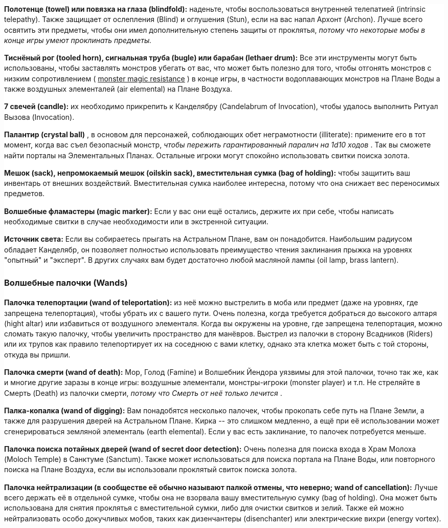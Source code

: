   **Полотенце (towel) или повязка на глаза (blindfold):**  наденьте, чтобы воспользоваться внутренней телепатией (intrinsic telepathy). Также защищает от ослепления (Blind) и оглушения (Stun), если на вас напал Архонт (Archon). Лучше всего освятить эти предметы, чтобы они имел дополнительную степень защиты от проклятья,  *потому что некоторые мобы в конце игры умеют проклинать предметы.*    
   
  **Тиснёный рог (tooled horn), сигнальная труба (bugle) или барабан (lethaer drum):**  Все эти инструменты могут быть использованы, чтобы заставлять монстров убегать от вас, что может быть полезно для того, чтобы отгонять монстров с низким сопротивлением (  [monster magic resistance](https://nethackwiki.com/wiki/Monster_magic_resistance)  ) в конце игры, в частности водоплавающих монстров на Плане Воды а также воздушных элементалей (air elemental) на Плане Воздуха.   
   
  **7 свечей (candle):**  их необходимо прикрепить к Канделябру (Candelabrum of Invocation), чтобы удалось выполнить Ритуал Вызова (Invocation).   
   
  **Палантир (crystal ball)**  , в основом для персонажей, соблюдающих обет неграмотности (illiterate): примените его в тот момент, когда вас съел безопасный монстр,  *чтобы пережить гарантированный паралич на 1d10 ходов*  . Так вы сможете найти порталы на Элементальных Планах. Остальные игроки могут спокойно использовать свитки поиска золота.   
   
  **Мешок (sack), непромокаемый мешок (oilskin sack), вместительная сумка (bag of holding):**  чтобы защитить ваш инвентарь от внешних воздействий. Вместительная сумка наиболее интересна, потому что она снижает вес переносимых предметов.   
   
  **Волшебные фламастеры (magic marker):**  Если у вас они ещё остались, держите их при себе, чтобы написать необходимые свитки в случае необходимости или в экстренной ситуации.   
   
  **Источник света:**  Если вы собираетесь прыгать на Астральном Плане, вам он понадобится. Наибольшим радиусом обладает Канделябр, он позволяет полностью использовать преимущество чтения заклинания прыжка на уровнях "опытный" и "эксперт". В других случаях вам будет достаточно любой масляной лампы (oil lamp, brass lantern).   
   
 ###   **Волшебные палочки (Wands)**

  **Палочка телепортации (wand of teleportation):**  из неё можно выстрелить в моба или предмет (даже на уровнях, где запрещена телепортация), чтобы убрать их с вашего пути. Очень полезна, когда требуется добраться до высокого алтаря (hight altar) или избавиться от воздушного элементаля. Когда вы окружены на уровне, где запрещена телепортация, можно сломать такую палочку, чтобы увеличить пространство для манёвров. Выстрел из палочки в сторону Всадников (Riders) или их трупов как правило телепортирует их на соседнюю с вами клетку, однако эта клетка может быть с той стороны, откуда вы пришли.   
   
  **Палочка смерти (wand of death):**  Мор, Голод (Famine) и Волшебник Йендора уязвимы для этой палочки, точно так же, как и многие другие заразы в конце игры: воздушные элементали, монстры-игроки (monster player) и т.п. Не стреляйте в Смерть (Death) из палочки смерти,  *потому что Смерть от неё только лечится*  .   
   
  **Палка-копалка (wand of digging):**  Вам понадобятся несколько палочек, чтобы прокопать себе путь на Плане Земли, а также для разрушения дверей на Астральном Плане. Кирка -- это слишком медленно, а ещё при её использовании может сгенерироваться земляной элементаль (earth elemental). Если у вас есть заклинание, то палочек потребуется меньше.   
   
  **Палочка поиска потайных дверей (wand of secret door detection):**  Очень полезна для поиска входа в Храм Молоха (Moloch Temple) в Санктуме (Sanctum). Также может использоваться для поиска портала на Плане Воды, или повторного поиска на Плане Воздуха, если вы использовали проклятый свиток поиска золота.   
   
  **Палочка нейтрализации (в сообществе её обычно называют палкой отмены, что неверно; wand of cancellation):**  Лучше всего держать её в отдельной сумке, чтобы она не взорвала вашу вместительную сумку (bag of holding). Она может быть использована для снятия проклятья с вместительной сумки, либо для очистки свитков и зелий. Также ей можно нейтрализовать особо докучливых мобов, таких как дизенчантеры (disenchanter) или электрические вихри (energy vortex).   
   